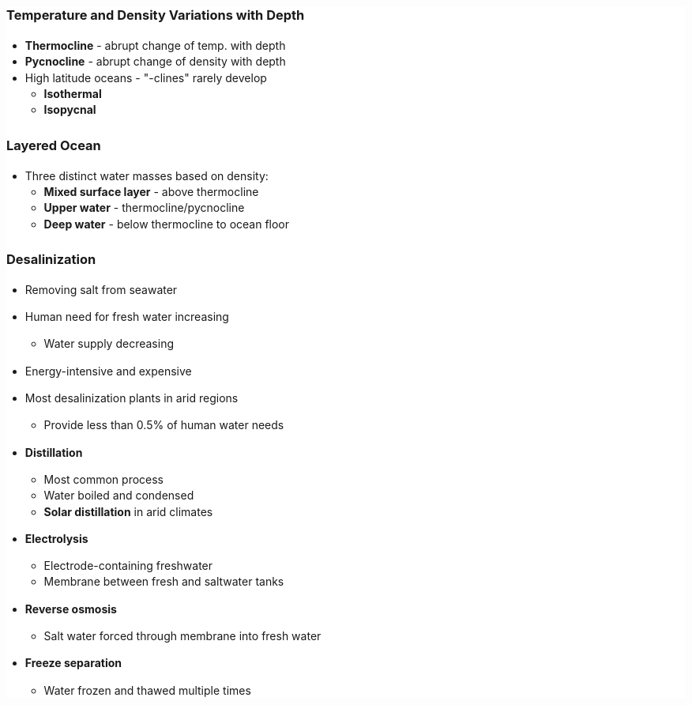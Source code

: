 ### Temperature and Density Variations with Depth

- **Thermocline** - abrupt change of temp. with depth
- **Pycnocline** - abrupt change of density with depth
- High latitude oceans - "-clines" rarely develop
	- **Isothermal**
	- **Isopycnal**

### Layered Ocean

- Three distinct water masses based on density:
	- **Mixed surface layer** - above thermocline
	- **Upper water** - thermocline/pycnocline
	- **Deep water** - below thermocline to ocean floor

### Desalinization

- Removing salt from seawater
- Human need for fresh water increasing
	- Water supply decreasing
- Energy-intensive and expensive
- Most desalinization plants in arid regions
	- Provide less than 0.5% of human water needs

- **Distillation**
	- Most common process
	- Water boiled and condensed
	- **Solar distillation** in arid climates

- **Electrolysis**
	- Electrode-containing freshwater
	- Membrane between fresh and saltwater tanks

- **Reverse osmosis**
	- Salt water forced through membrane into fresh water

- **Freeze separation**
	- Water frozen and thawed multiple times
